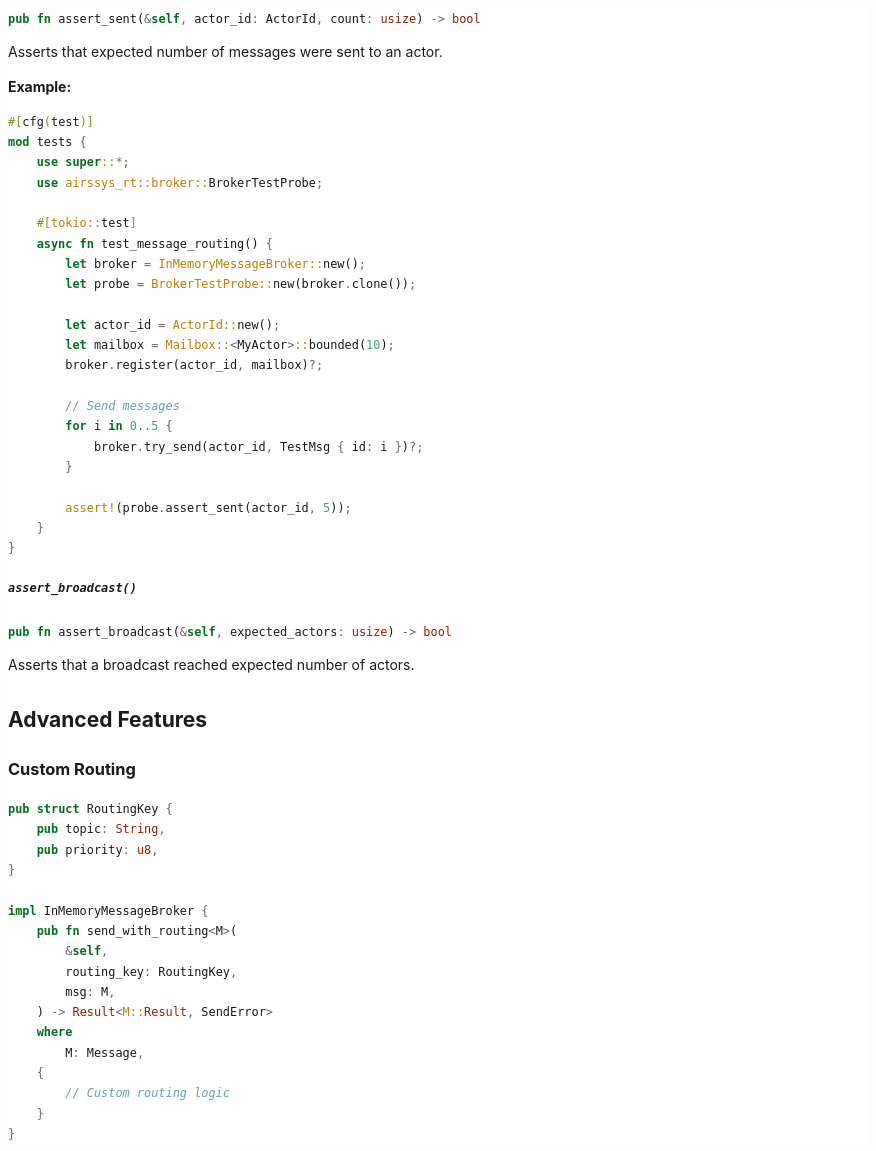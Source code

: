```rust
pub fn assert_sent(&self, actor_id: ActorId, count: usize) -> bool
```

Asserts that expected number of messages were sent to an actor.

**Example:**

```rust
#[cfg(test)]
mod tests {
    use super::*;
    use airssys_rt::broker::BrokerTestProbe;
    
    #[tokio::test]
    async fn test_message_routing() {
        let broker = InMemoryMessageBroker::new();
        let probe = BrokerTestProbe::new(broker.clone());
        
        let actor_id = ActorId::new();
        let mailbox = Mailbox::<MyActor>::bounded(10);
        broker.register(actor_id, mailbox)?;
        
        // Send messages
        for i in 0..5 {
            broker.try_send(actor_id, TestMsg { id: i })?;
        }
        
        assert!(probe.assert_sent(actor_id, 5));
    }
}
```

##### `assert_broadcast()`

```rust
pub fn assert_broadcast(&self, expected_actors: usize) -> bool
```

Asserts that a broadcast reached expected number of actors.

## Advanced Features

### Custom Routing

```rust
pub struct RoutingKey {
    pub topic: String,
    pub priority: u8,
}

impl InMemoryMessageBroker {
    pub fn send_with_routing<M>(
        &self,
        routing_key: RoutingKey,
        msg: M,
    ) -> Result<M::Result, SendError>
    where
        M: Message,
    {
        // Custom routing logic
    }
}
```
